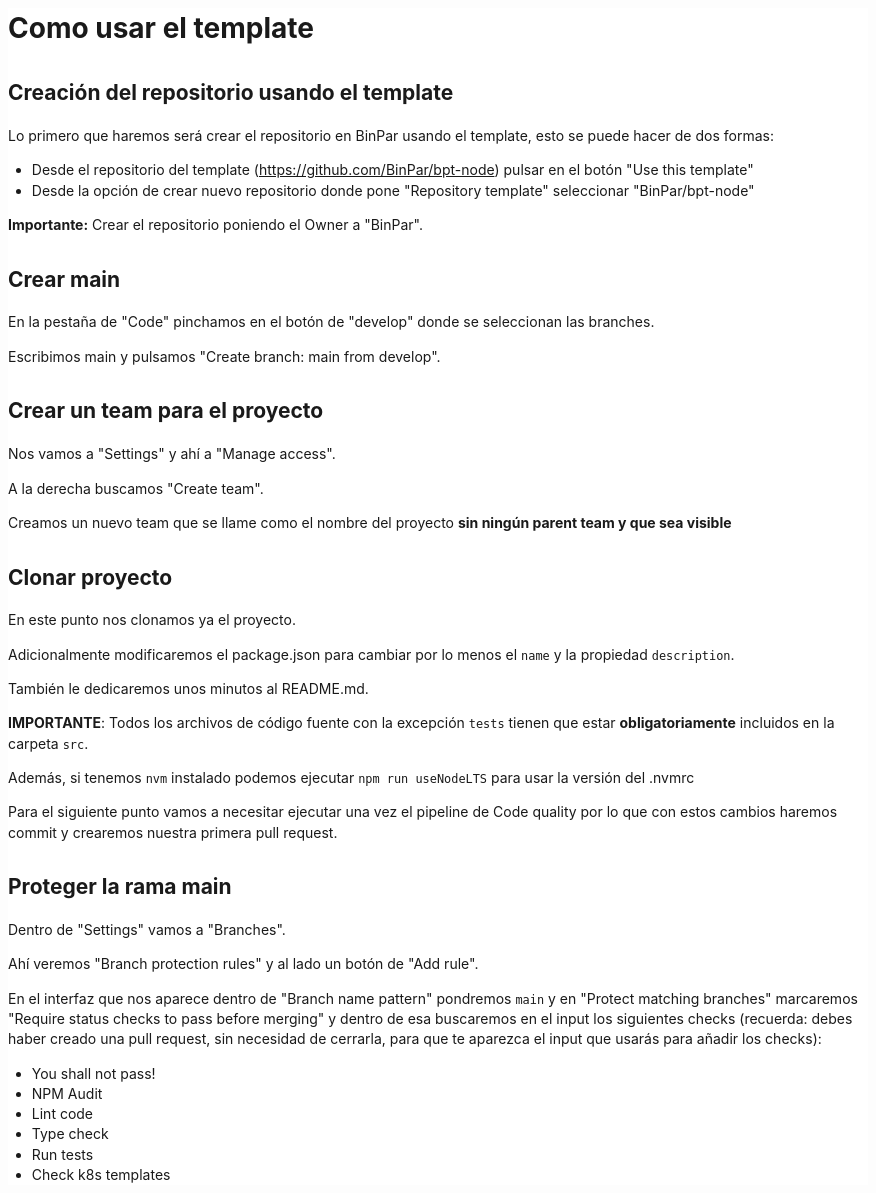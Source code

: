 # Como usar el template

## Creación del repositorio usando el template

Lo primero que haremos será crear el repositorio en BinPar usando el template, esto se puede hacer
de dos formas:
  - Desde el repositorio del template (https://github.com/BinPar/bpt-node) pulsar en el botón "Use this template"
  - Desde la opción de crear nuevo repositorio donde pone "Repository template" seleccionar "BinPar/bpt-node"

**Importante:** Crear el repositorio poniendo el Owner a "BinPar".
## Crear main

En la pestaña de "Code" pinchamos en el botón de "develop" donde se seleccionan las branches.

Escribimos main y pulsamos "Create branch: main from develop".

## Crear un team para el proyecto

Nos vamos a "Settings" y ahí a "Manage access".

A la derecha buscamos "Create team".

Creamos un nuevo team que se llame como el nombre del proyecto **sin ningún parent team y que sea visible**


## Clonar proyecto

En este punto nos clonamos ya el proyecto.

Adicionalmente modificaremos el package.json para cambiar por lo menos el `name` y la propiedad `description`.

También le dedicaremos unos minutos al README.md.

**IMPORTANTE**: Todos los archivos de código fuente con la excepción `tests` tienen que estar **obligatoriamente** incluidos en la carpeta `src`.

Además, si tenemos `nvm` instalado podemos ejecutar `npm run useNodeLTS` para usar la versión del .nvmrc

Para el siguiente punto vamos a necesitar ejecutar una vez el pipeline de Code quality por lo que con estos cambios haremos commit y crearemos nuestra primera pull request.

## Proteger la rama main

Dentro de "Settings" vamos a "Branches".

Ahí veremos "Branch protection rules" y al lado un botón de "Add rule".

En el interfaz que nos aparece dentro de "Branch name pattern" pondremos `main` y en "Protect matching branches" marcaremos "Require status checks to pass before merging" y dentro de esa buscaremos en el input los siguientes checks (recuerda: debes haber creado una pull request, sin necesidad de cerrarla, para que te aparezca el input que usarás para añadir los checks):
 - You shall not pass!
 - NPM Audit
 - Lint code
 - Type check
 - Run tests
 - Check k8s templates
